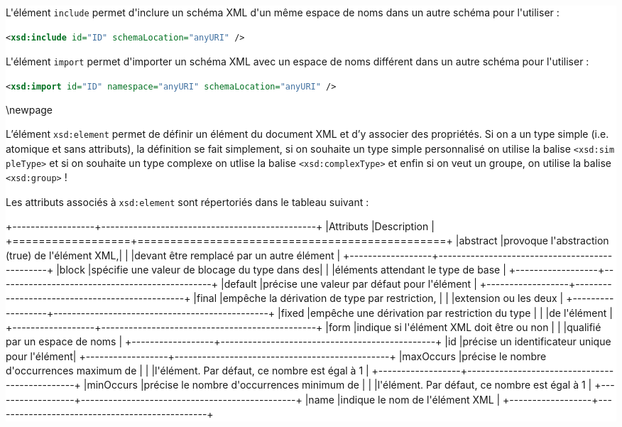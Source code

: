 L'élément `include` permet d'inclure un schéma XML d'un même espace de noms dans
un autre schéma pour l'utiliser :

```xml
<xsd:include id="ID" schemaLocation="anyURI" />
```

L'élément `import` permet d'importer un schéma XML avec un espace de noms
différent dans un autre schéma pour l'utiliser :

```xml
<xsd:import id="ID" namespace="anyURI" schemaLocation="anyURI" />
```

\newpage

L’élément `xsd:element` permet de définir un élément du document XML et d’y
associer des propriétés. Si on a un type simple (i.e. atomique et sans
attributs), la définition se fait simplement, si on souhaite un type simple
personnalisé on utilise la balise `<xsd:simpleType>` et si on souhaite un type
complexe on utlise la balise `<xsd:complexType>` et enfin si on veut un
groupe, on utilise la balise `<xsd:group>` !

Les attributs associés à `xsd:element` sont répertoriés dans le tableau suivant :

+------------------+-----------------------------------------------+
|Attributs         |Description                                    |
+==================+===============================================+
|abstract          |provoque l'abstraction (true) de l'élément XML,|
|                  |devant être remplacé par un autre élément      |
+------------------+-----------------------------------------------+
|block             |spécifie une valeur de blocage du type dans des|
|                  |éléments attendant le type de base             |
+------------------+-----------------------------------------------+
|default           |précise une valeur par défaut pour l'élément   |
+------------------+-----------------------------------------------+
|final             |empêche la dérivation de type par restriction, |
|                  |extension ou les deux                          |
+------------------+-----------------------------------------------+
|fixed             |empêche une dérivation par restriction du type |
|                  |de l'élément                                   |
+------------------+-----------------------------------------------+
|form              |indique si l'élément XML doit être ou non      |
|                  |qualifié par un espace de noms                 |
+------------------+-----------------------------------------------+
|id                |précise un identificateur unique pour l'élément|
+------------------+-----------------------------------------------+
|maxOccurs         |précise le nombre d'occurrences maximum de     |
|                  |l'élément. Par défaut, ce nombre est égal à 1  |
+------------------+-----------------------------------------------+
|minOccurs         |précise le nombre d'occurrences minimum de     |
|                  |l'élément. Par défaut, ce nombre est égal à 1  |
+------------------+-----------------------------------------------+
|name              |indique le nom de l'élément XML                |
+------------------+-----------------------------------------------+